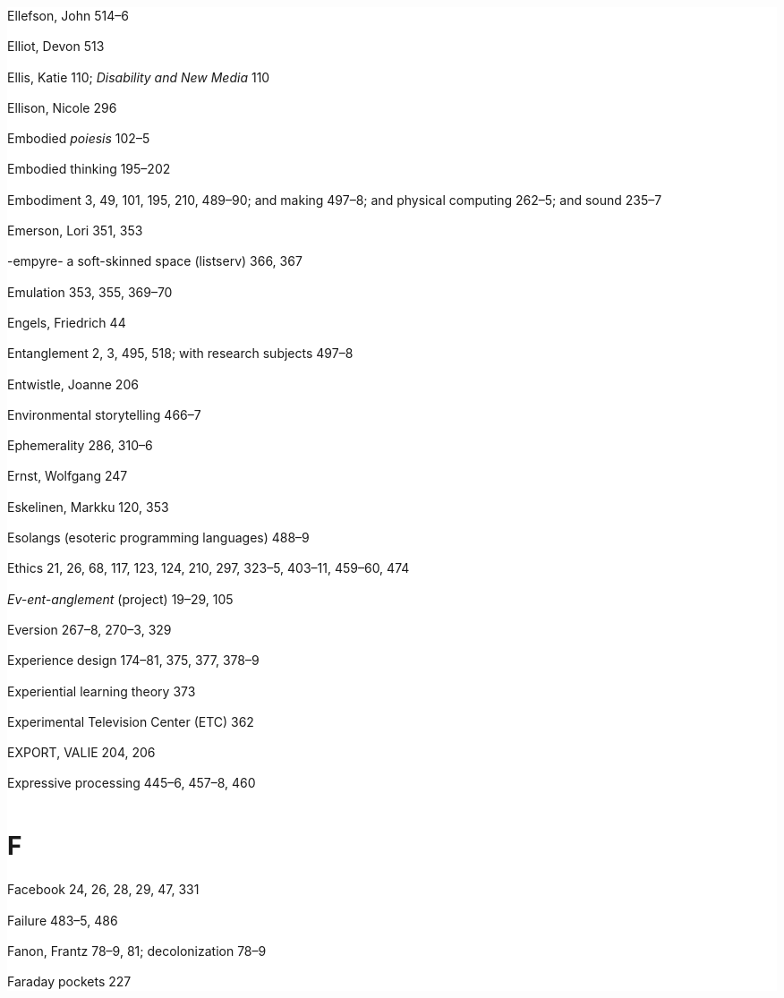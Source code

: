 Ellefson, John 514–6

Elliot, Devon 513

Ellis, Katie 110; *Disability and New Media* 110

Ellison, Nicole 296

Embodied *poiesis* 102–5

Embodied thinking 195–202

Embodiment 3, 49, 101, 195, 210, 489–90; and making 497–8; and physical computing 262–5; and sound 235–7

Emerson, Lori 351, 353

-empyre- a soft-skinned space (listserv) 366, 367

Emulation 353, 355, 369–70

Engels, Friedrich 44

Entanglement 2, 3, 495, 518; with research subjects 497–8

Entwistle, Joanne 206

Environmental storytelling 466–7

Ephemerality 286, 310–6

Ernst, Wolfgang 247

Eskelinen, Markku 120, 353

Esolangs (esoteric programming languages) 488–9

Ethics 21, 26, 68, 117, 123, 124, 210, 297, 323–5, 403–11, 459–60, 474

*Ev-ent-anglement* (project) 19–29, 105

Eversion 267–8, 270–3, 329

Experience design 174–81, 375, 377, 378–9

Experiential learning theory 373

Experimental Television Center (ETC) 362

EXPORT, VALIE 204, 206

Expressive processing 445–6, 457–8, 460

# F 

Facebook 24, 26, 28, 29, 47, 331

Failure 483–5, 486

Fanon, Frantz 78–9, 81; decolonization 78–9

Faraday pockets 227
